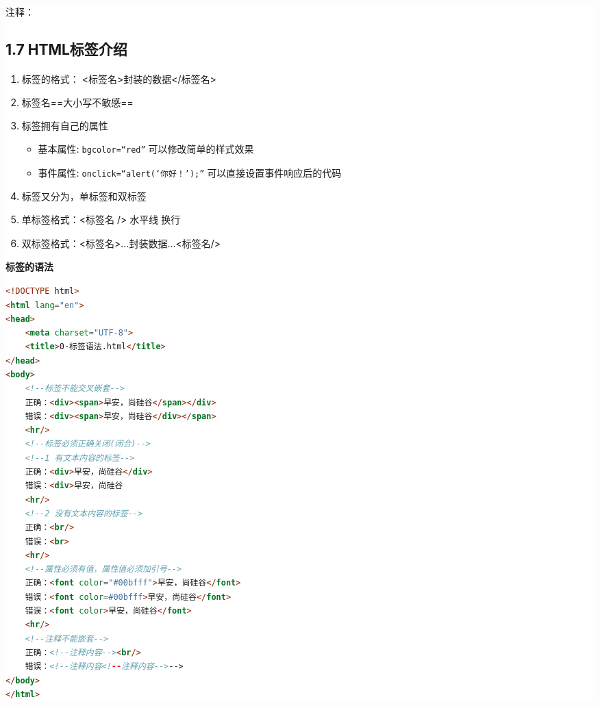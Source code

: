 注释：

## 1.7 HTML标签介绍

1. 标签的格式： <标签名>封装的数据</标签名>  

2. 标签名==大小写不敏感==  

3.  标签拥有自己的属性 
    
    * 基本属性: `bgcolor=“red”` 可以修改简单的样式效果 

    * 事件属性: `οnclick=“alert(‘你好！’);”`  可以直接设置事件响应后的代码 
    
6.  标签又分为，单标签和双标签 

  6. 单标签格式：&lt;标签名 /&gt; 
      水平线 换行 
      
  6. 双标签格式：&lt;标签名&gt;…封装数据…&lt;标签名/&gt; 


**标签的语法**

```html
<!DOCTYPE html>
<html lang="en">
<head>
    <meta charset="UTF-8">
    <title>0-标签语法.html</title>
</head>
<body>
	<!--标签不能交叉嵌套-->
	正确：<div><span>早安，尚硅谷</span></div>
	错误：<div><span>早安，尚硅谷</div></span>
	<hr/>
	<!--标签必须正确关闭(闭合)-->
	<!--1 有文本内容的标签-->
	正确：<div>早安，尚硅谷</div>
	错误：<div>早安，尚硅谷
	<hr/>
	<!--2 没有文本内容的标签-->
	正确：<br/>
	错误：<br>
	<hr/>
	<!--属性必须有值，属性值必须加引号-->
	正确：<font color="#00bfff">早安，尚硅谷</font>
	错误：<font color=#00bfff>早安，尚硅谷</font>
	错误：<font color>早安，尚硅谷</font>
	<hr/>
    <!--注释不能嵌套-->
    正确：<!--注释内容--><br/>
    错误：<!--注释内容<!--注释内容-->-->
</body>
</html>
```
